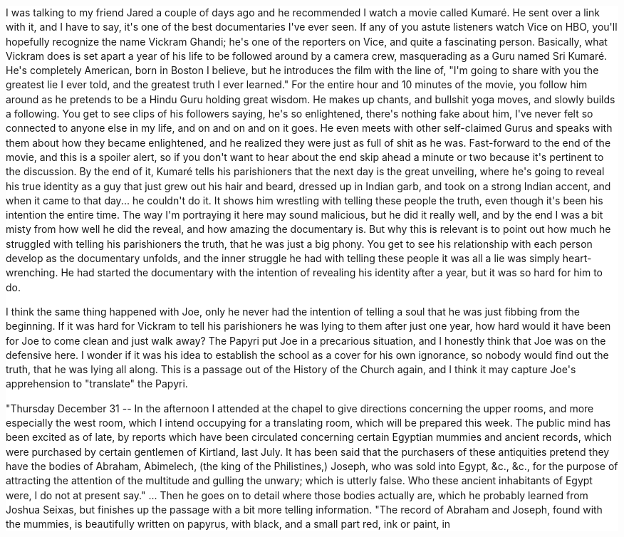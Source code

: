 I was talking to my friend Jared a couple of days ago and he recommended
I watch a movie called Kumaré. He sent over a link with it, and I have
to say, it's one of the best documentaries I've ever seen. If any of you
astute listeners watch Vice on HBO, you'll hopefully recognize the name
Vickram Ghandi; he's one of the reporters on Vice, and quite a
fascinating person. Basically, what Vickram does is set apart a year of
his life to be followed around by a camera crew, masquerading as a Guru
named Sri Kumaré. He's completely American, born in Boston I believe,
but he introduces the film with the line of, "I'm going to share with
you the greatest lie I ever told, and the greatest truth I ever
learned." For the entire hour and 10 minutes of the movie, you follow
him around as he pretends to be a Hindu Guru holding great wisdom. He
makes up chants, and bullshit yoga moves, and slowly builds a following.
You get to see clips of his followers saying, he's so enlightened,
there's nothing fake about him, I've never felt so connected to anyone
else in my life, and on and on and on it goes. He even meets with other
self-claimed Gurus and speaks with them about how they became
enlightened, and he realized they were just as full of shit as he was.
Fast-forward to the end of the movie, and this is a spoiler alert, so if
you don't want to hear about the end skip ahead a minute or two because
it's pertinent to the discussion. By the end of it, Kumaré tells his
parishioners that the next day is the great unveiling, where he's going
to reveal his true identity as a guy that just grew out his hair and
beard, dressed up in Indian garb, and took on a strong Indian accent,
and when it came to that day... he couldn't do it. It shows him
wrestling with telling these people the truth, even though it's been his
intention the entire time. The way I'm portraying it here may sound
malicious, but he did it really well, and by the end I was a bit misty
from how well he did the reveal, and how amazing the documentary is. But
why this is relevant is to point out how much he struggled with telling
his parishioners the truth, that he was just a big phony. You get to see
his relationship with each person develop as the documentary unfolds,
and the inner struggle he had with telling these people it was all a lie
was simply heart-wrenching. He had started the documentary with the
intention of revealing his identity after a year, but it was so hard for
him to do.

I think the same thing happened with Joe, only he never had the
intention of telling a soul that he was just fibbing from the beginning.
If it was hard for Vickram to tell his parishioners he was lying to them
after just one year, how hard would it have been for Joe to come clean
and just walk away? The Papyri put Joe in a precarious situation, and I
honestly think that Joe was on the defensive here. I wonder if it was
his idea to establish the school as a cover for his own ignorance, so
nobody would find out the truth, that he was lying all along. This is a
passage out of the History of the Church again, and I think it may
capture Joe's apprehension to "translate" the Papyri.

"Thursday December 31 \-- In the afternoon I attended at the chapel to
give directions concerning the upper rooms, and more especially the west
room, which I intend occupying for a translating room, which will be
prepared this week. The public mind has been excited as of late, by
reports which have been circulated concerning certain Egyptian mummies
and ancient records, which were purchased by certain gentlemen of
Kirtland, last July. It has been said that the purchasers of these
antiquities pretend they have the bodies of Abraham, Abimelech, (the
king of the Philistines,) Joseph, who was sold into Egypt, &c., &c., for
the purpose of attracting the attention of the multitude and gulling the
unwary; which is utterly false. Who these ancient inhabitants of Egypt
were, I do not at present say." ... Then he goes on to detail where
those bodies actually are, which he probably learned from Joshua Seixas,
but finishes up the passage with a bit more telling information. "The
record of Abraham and Joseph, found with the mummies, is beautifully
written on papyrus, with black, and a small part red, ink or paint, in